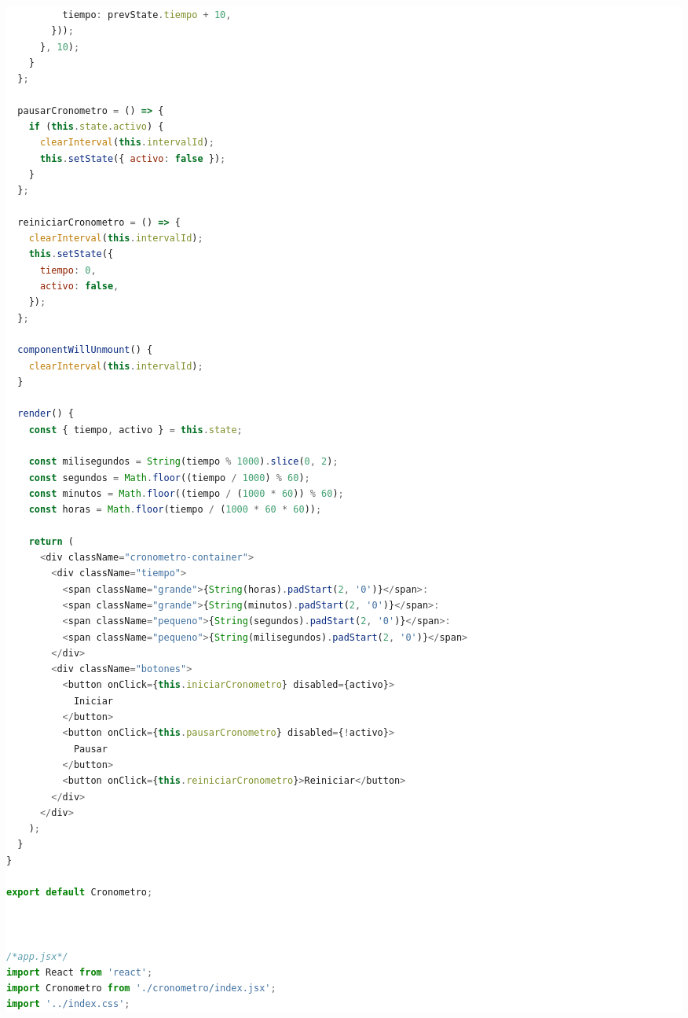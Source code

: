 ```javascript
          tiempo: prevState.tiempo + 10,
        }));
      }, 10);
    }
  };

  pausarCronometro = () => {
    if (this.state.activo) {
      clearInterval(this.intervalId);
      this.setState({ activo: false });
    }
  };

  reiniciarCronometro = () => {
    clearInterval(this.intervalId);
    this.setState({
      tiempo: 0,
      activo: false,
    });
  };

  componentWillUnmount() {
    clearInterval(this.intervalId);
  }

  render() {
    const { tiempo, activo } = this.state;

    const milisegundos = String(tiempo % 1000).slice(0, 2);
    const segundos = Math.floor((tiempo / 1000) % 60);
    const minutos = Math.floor((tiempo / (1000 * 60)) % 60);
    const horas = Math.floor(tiempo / (1000 * 60 * 60));

    return (
      <div className="cronometro-container">
        <div className="tiempo">
          <span className="grande">{String(horas).padStart(2, '0')}</span>:
          <span className="grande">{String(minutos).padStart(2, '0')}</span>:
          <span className="pequeno">{String(segundos).padStart(2, '0')}</span>:
          <span className="pequeno">{String(milisegundos).padStart(2, '0')}</span>
        </div>
        <div className="botones">
          <button onClick={this.iniciarCronometro} disabled={activo}>
            Iniciar
          </button>
          <button onClick={this.pausarCronometro} disabled={!activo}>
            Pausar
          </button>
          <button onClick={this.reiniciarCronometro}>Reiniciar</button>
        </div>
      </div>
    );
  }
}

export default Cronometro;



/*app.jsx*/
import React from 'react';
import Cronometro from './cronometro/index.jsx';
import '../index.css';
```